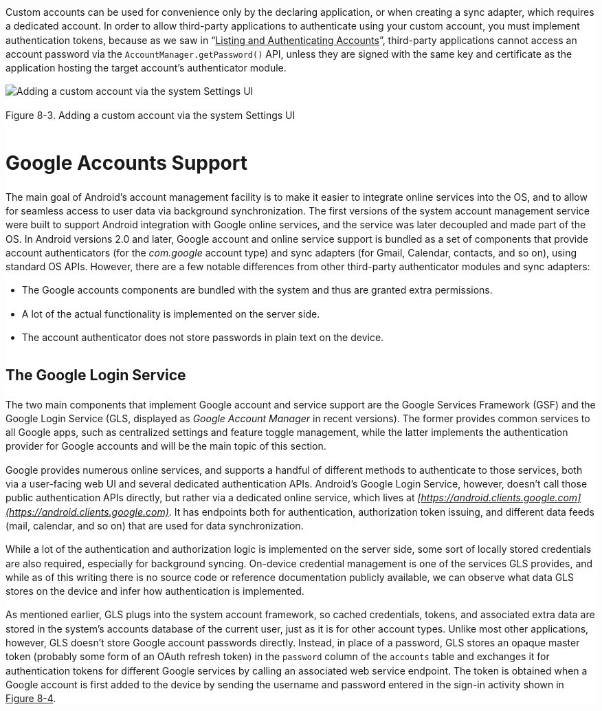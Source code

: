 Custom accounts can be used for convenience only by the declaring application, or when creating a sync adapter, which requires a dedicated account. In order to allow third-party applications to authenticate using your custom account, you must implement authentication tokens, because as we saw in “[Listing and Authenticating Accounts](ch08.html#listing_and_authenticating_accounts "Listing and Authenticating Accounts")”, third-party applications cannot access an account password via the `AccountManager.getPassword()` API, unless they are signed with the same key and certificate as the application hosting the target account’s authenticator module.

![Adding a custom account via the system Settings UI](figs/web/08fig03.png.jpg)

Figure 8-3. Adding a custom account via the system Settings UI

# Google Accounts Support

The main goal of Android’s account management facility is to make it easier to integrate online services into the OS, and to allow for seamless access to user data via background synchronization. The first versions of the system account management service were built to support Android integration with Google online services, and the service was later decoupled and made part of the OS. In Android versions 2.0 and later, Google account and online service support is bundled as a set of components that provide account authenticators (for the *com.google* account type) and sync adapters (for Gmail, Calendar, contacts, and so on), using standard OS APIs. However, there are a few notable differences from other third-party authenticator modules and sync adapters:

*   The Google accounts components are bundled with the system and thus are granted extra permissions.

*   A lot of the actual functionality is implemented on the server side.

*   The account authenticator does not store passwords in plain text on the device.

## The Google Login Service

The two main components that implement Google account and service support are the Google Services Framework (GSF) and the Google Login Service (GLS, displayed as *Google Account Manager* in recent versions). The former provides common services to all Google apps, such as centralized settings and feature toggle management, while the latter implements the authentication provider for Google accounts and will be the main topic of this section.

Google provides numerous online services, and supports a handful of different methods to authenticate to those services, both via a user-facing web UI and several dedicated authentication APIs. Android’s Google Login Service, however, doesn’t call those public authentication APIs directly, but rather via a dedicated online service, which lives at *[https://android.clients.google.com](https://android.clients.google.com)*. It has endpoints both for authentication, authorization token issuing, and different data feeds (mail, calendar, and so on) that are used for data synchronization.

While a lot of the authentication and authorization logic is implemented on the server side, some sort of locally stored credentials are also required, especially for background syncing. On-device credential management is one of the services GLS provides, and while as of this writing there is no source code or reference documentation publicly available, we can observe what data GLS stores on the device and infer how authentication is implemented.

As mentioned earlier, GLS plugs into the system account framework, so cached credentials, tokens, and associated extra data are stored in the system’s accounts database of the current user, just as it is for other account types. Unlike most other applications, however, GLS doesn’t store Google account passwords directly. Instead, in place of a password, GLS stores an opaque master token (probably some form of an OAuth refresh token) in the `password` column of the `accounts` table and exchanges it for authentication tokens for different Google services by calling an associated web service endpoint. The token is obtained when a Google account is first added to the device by sending the username and password entered in the sign-in activity shown in [Figure 8-4](ch08.html#google_account_sign-in_activity "Figure 8-4. Google account sign-in activity").

